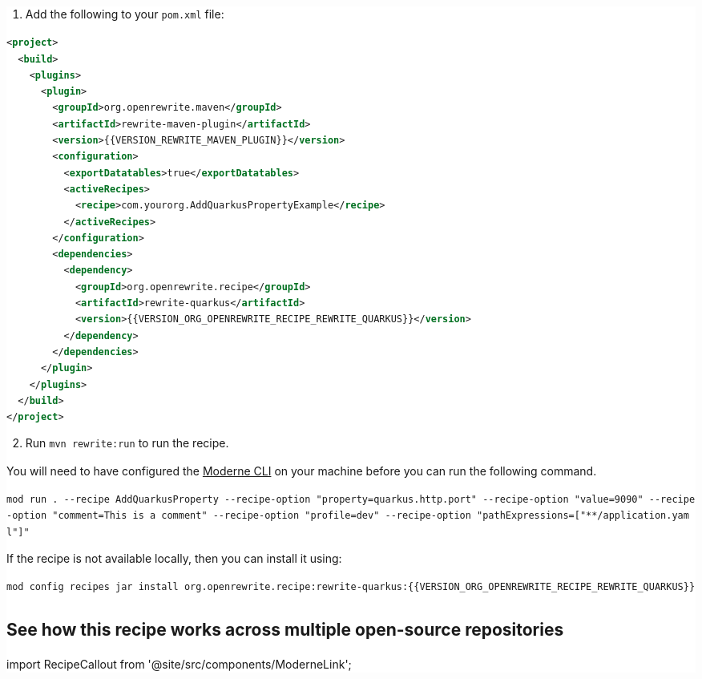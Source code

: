 1. Add the following to your `pom.xml` file:

```xml title="pom.xml"
<project>
  <build>
    <plugins>
      <plugin>
        <groupId>org.openrewrite.maven</groupId>
        <artifactId>rewrite-maven-plugin</artifactId>
        <version>{{VERSION_REWRITE_MAVEN_PLUGIN}}</version>
        <configuration>
          <exportDatatables>true</exportDatatables>
          <activeRecipes>
            <recipe>com.yourorg.AddQuarkusPropertyExample</recipe>
          </activeRecipes>
        </configuration>
        <dependencies>
          <dependency>
            <groupId>org.openrewrite.recipe</groupId>
            <artifactId>rewrite-quarkus</artifactId>
            <version>{{VERSION_ORG_OPENREWRITE_RECIPE_REWRITE_QUARKUS}}</version>
          </dependency>
        </dependencies>
      </plugin>
    </plugins>
  </build>
</project>
```
2. Run `mvn rewrite:run` to run the recipe.
</TabItem>
<TabItem value="moderne-cli" label="Moderne CLI">

You will need to have configured the [Moderne CLI](https://docs.moderne.io/user-documentation/moderne-cli/getting-started/cli-intro) on your machine before you can run the following command.

```shell title="shell"
mod run . --recipe AddQuarkusProperty --recipe-option "property=quarkus.http.port" --recipe-option "value=9090" --recipe-option "comment=This is a comment" --recipe-option "profile=dev" --recipe-option "pathExpressions=["**/application.yaml"]"
```

If the recipe is not available locally, then you can install it using:
```shell
mod config recipes jar install org.openrewrite.recipe:rewrite-quarkus:{{VERSION_ORG_OPENREWRITE_RECIPE_REWRITE_QUARKUS}}
```
</TabItem>
</Tabs>

## See how this recipe works across multiple open-source repositories

import RecipeCallout from '@site/src/components/ModerneLink';
